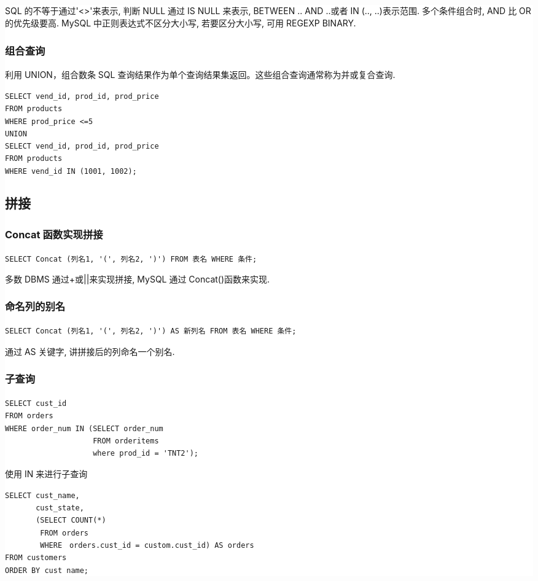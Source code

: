 SQL 的不等于通过'<>'来表示, 判断 NULL 通过 IS NULL 来表示, BETWEEN .. AND ..或者 IN (.., ..)表示范围.
多个条件组合时, AND 比 OR 的优先级要高.
MySQL 中正则表达式不区分大小写, 若要区分大小写, 可用 REGEXP BINARY.

### 组合查询

利用 UNION，组合数条 SQL 查询结果作为单个查询结果集返回。这些组合查询通常称为并或复合查询.

```text
SELECT vend_id, prod_id, prod_price
FROM products
WHERE prod_price <=5
UNION
SELECT vend_id, prod_id, prod_price
FROM products
WHERE vend_id IN (1001, 1002);

```

## 拼接

### Concat 函数实现拼接

```text
SELECT Concat (列名1, '(', 列名2, ')') FROM 表名 WHERE 条件;

```

多数 DBMS 通过+或||来实现拼接, MySQL 通过 Concat()函数来实现.

### 命名列的别名

```text
SELECT Concat (列名1, '(', 列名2, ')') AS 新列名 FROM 表名 WHERE 条件;

```

通过 AS 关键字, 讲拼接后的列命名一个别名.

### 子查询

```text
SELECT cust_id
FROM orders
WHERE order_num IN (SELECT order_num
                    FROM orderitems
                    where prod_id = 'TNT2');

```

使用 IN 来进行子查询

```text
SELECT cust_name,
       cust_state,
       (SELECT COUNT(*)
        FROM orders
        WHERE　orders.cust_id = custom.cust_id) AS orders
FROM customers
ORDER BY cust name;

```
